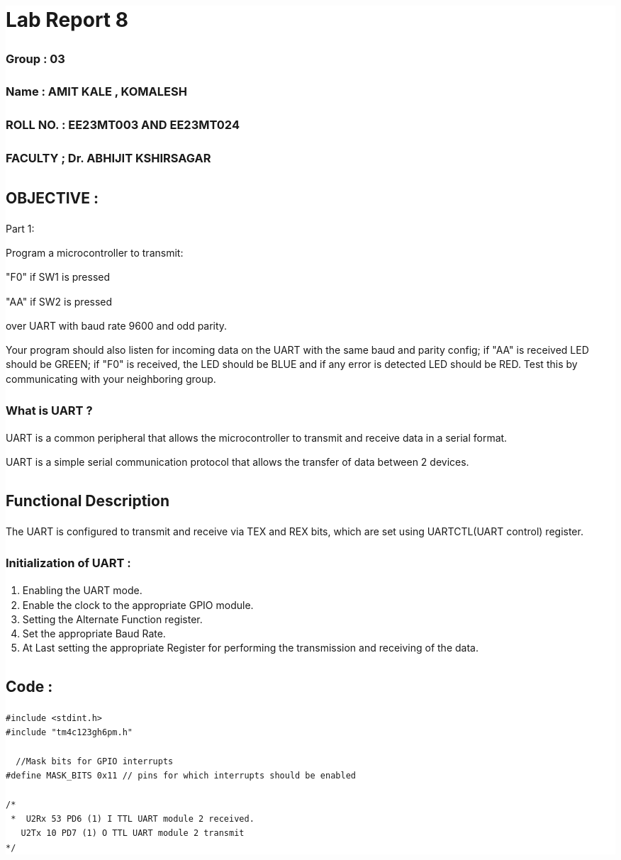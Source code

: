 # Lab Report 8
### Group : 03
### Name : AMIT KALE , KOMALESH
### ROLL NO. : EE23MT003 AND EE23MT024
### FACULTY ; Dr. ABHIJIT KSHIRSAGAR

## OBJECTIVE : 
 
Part 1:

Program a microcontroller to transmit:

"F0" if SW1 is pressed

"AA" if SW2 is pressed 

over UART with baud rate 9600 and odd parity. 

Your program should also listen for incoming data on the UART with the same baud and parity config; if "AA" is received LED should be GREEN; if "F0" is received, the LED should be BLUE and if any error is detected LED should be RED. Test this by communicating with your neighboring group.

### What is UART ?
UART is a common peripheral that allows the microcontroller to transmit and receive data in a serial format.

UART is a simple serial communication protocol that allows the transfer of data between 2 devices.

## Functional Description 
The UART is configured to transmit and receive via TEX and REX bits, which are set using UARTCTL(UART control) register.

### Initialization of UART :
1. Enabling the UART mode.  
2. Enable the clock to the appropriate GPIO module.
3. Setting the Alternate Function register.
4. Set the appropriate Baud Rate.
5. At Last setting the appropriate Register for performing the transmission and receiving of the data.

## Code : 

    #include <stdint.h>
    #include "tm4c123gh6pm.h"

      //Mask bits for GPIO interrupts
    #define MASK_BITS 0x11 // pins for which interrupts should be enabled

    /*
     *  U2Rx 53 PD6 (1) I TTL UART module 2 received.
       U2Tx 10 PD7 (1) O TTL UART module 2 transmit
    */
